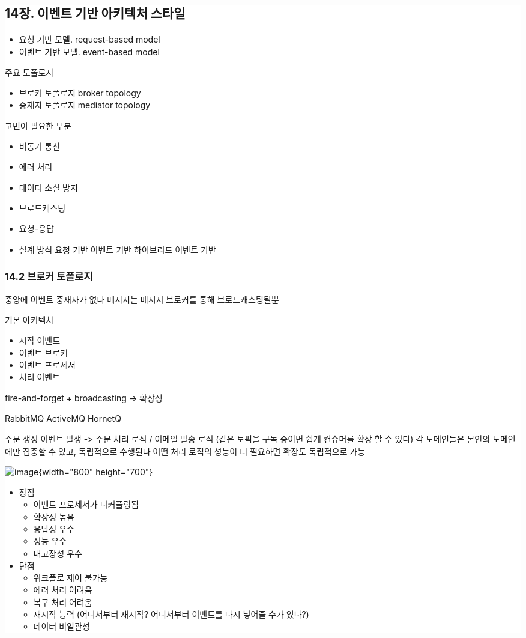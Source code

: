 ## 14장. 이벤트 기반 아키텍처 스타일

* 요청 기반 모델. request-based model
* 이벤트 기반 모델. event-based model

주요 토폴로지
* 브로커 토폴로지 broker topology
* 중재자 토폴로지 mediator topology

고민이 필요한 부분
* 비동기 통신
* 에러 처리
* 데이터 소실 방지
* 브로드캐스팅
* 요청-응답

* 설계 방식
  요청 기반
  이벤트 기반
  하이브리드 이벤트 기반

### 14.2 브로커 토폴로지

중앙에 이벤트 중재자가 없다
메시지는 메시지 브로커를 통해 브로드캐스팅될뿐

기본 아키텍처
* 시작 이벤트
* 이벤트 브로커
* 이벤트 프로세서
* 처리 이벤트

fire-and-forget + broadcasting -> 확장성

RabbitMQ
ActiveMQ
HornetQ


주문 생성 이벤트 발생 -> 주문 처리 로직 / 이메일 발송 로직 (같은 토픽을 구독 중이면 쉽게 컨슈머를 확장 할 수 있다)
각 도메인들은 본인의 도메인에만 집중할 수 있고, 독립적으로 수행된다
어떤 처리 로직의 성능이 더 필요하면 확장도 독립적으로 가능

![image](assets/image19.png){width="800" height="700"}

* 장점
    * 이벤트 프로세서가 디커플링됨
    * 확장성 높음
    * 응답성 우수
    * 성능 우수
    * 내고장성 우수
* 단점
    * 워크플로 제어 불가능
    * 에러 처리 어려움
    * 복구 처리 어려움
    * 재시작 능력 (어디서부터 재시작? 어디서부터 이벤트를 다시 넣어줄 수가 있나?)
    * 데이터 비일관성

